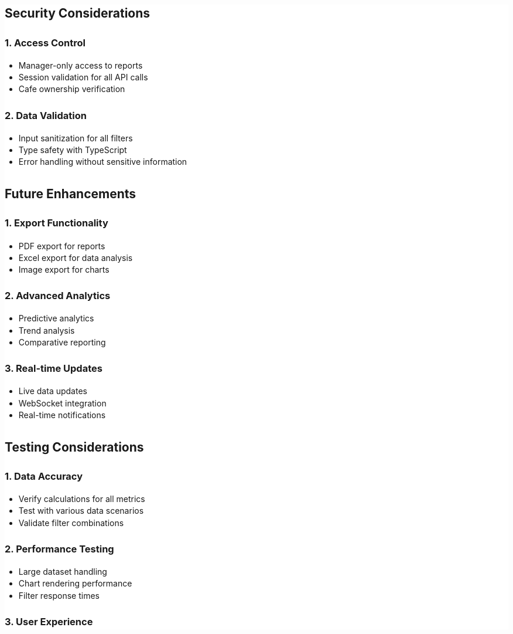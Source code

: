 ## Security Considerations

### 1. Access Control

- Manager-only access to reports
- Session validation for all API calls
- Cafe ownership verification

### 2. Data Validation

- Input sanitization for all filters
- Type safety with TypeScript
- Error handling without sensitive information

## Future Enhancements

### 1. Export Functionality

- PDF export for reports
- Excel export for data analysis
- Image export for charts

### 2. Advanced Analytics

- Predictive analytics
- Trend analysis
- Comparative reporting

### 3. Real-time Updates

- Live data updates
- WebSocket integration
- Real-time notifications

## Testing Considerations

### 1. Data Accuracy

- Verify calculations for all metrics
- Test with various data scenarios
- Validate filter combinations

### 2. Performance Testing

- Large dataset handling
- Chart rendering performance
- Filter response times

### 3. User Experience
